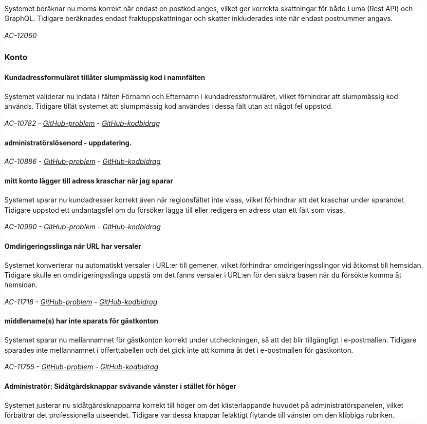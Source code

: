 Systemet beräknar nu moms korrekt när endast en postkod anges, vilket ger korrekta skattningar för både Luma (Rest API) och GraphQL. Tidigare beräknades endast fraktuppskattningar och skatter inkluderades inte när endast postnummer angavs.

_AC-12060_

### Konto

#### Kundadressformuläret tillåter slumpmässig kod i namnfälten

Systemet validerar nu indata i fälten Förnamn och Efternamn i kundadressformuläret, vilket förhindrar att slumpmässig kod används. Tidigare tillät systemet att slumpmässig kod användes i dessa fält utan att något fel uppstod.

_AC-10782 - [GitHub-problem](https://github.com/magento/magento2/issues/38331) - [GitHub-kodbidrag](https://github.com/magento/magento2/pull/38345)_

#### administratörslösenord - uppdatering.

_AC-10886 - [GitHub-problem](https://github.com/magento/magento2/issues/38352) - [GitHub-kodbidrag](https://github.com/magento/magento2/commit/4bca5dfe)_

#### mitt konto lägger till adress kraschar när jag sparar

Systemet sparar nu kundadresser korrekt även när regionsfältet inte visas, vilket förhindrar att det kraschar under sparandet. Tidigare uppstod ett undantagsfel om du försöker lägga till eller redigera en adress utan ett fält som visas.

_AC-10990 - [GitHub-problem](https://github.com/magento/magento2/issues/38406) - [GitHub-kodbidrag](https://github.com/magento/magento2/pull/38407)_

#### Omdirigeringsslinga när URL har versaler

Systemet konverterar nu automatiskt versaler i URL:er till gemener, vilket förhindrar omdirigeringsslingor vid åtkomst till hemsidan. Tidigare skulle en omdirigeringsslinga uppstå om det fanns versaler i URL:en för den säkra basen när du försökte komma åt hemsidan.

_AC-11718 - [GitHub-problem](https://github.com/magento/magento2/issues/38538) - [GitHub-kodbidrag](https://github.com/magento/magento2/pull/38539)_

#### middlename(s) har inte sparats för gästkonton

Systemet sparar nu mellannamnet för gästkonton korrekt under utcheckningen, så att det blir tillgängligt i e-postmallen. Tidigare sparades inte mellannamnet i offerttabellen och det gick inte att komma åt det i e-postmallen för gästkonton.

_AC-11755 - [GitHub-problem](https://github.com/magento/magento2/issues/38593) - [GitHub-kodbidrag](https://github.com/magento/magento2/pull/39067)_

#### Administratör: Sidåtgärdsknappar svävande vänster i stället för höger

Systemet justerar nu sidåtgärdsknapparna korrekt till höger om det klisterlappande huvudet på administratörspanelen, vilket förbättrar det professionella utseendet. Tidigare var dessa knappar felaktigt flytande till vänster om den klibbiga rubriken.
